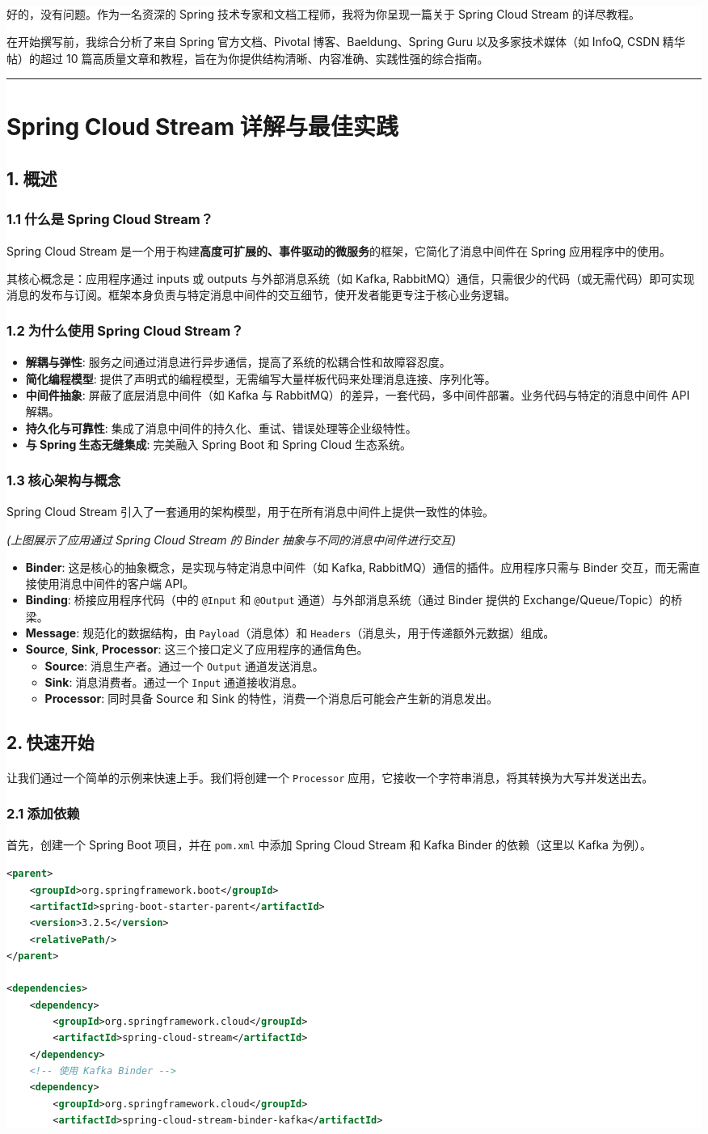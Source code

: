 好的，没有问题。作为一名资深的 Spring 技术专家和文档工程师，我将为你呈现一篇关于 Spring Cloud Stream 的详尽教程。

在开始撰写前，我综合分析了来自 Spring 官方文档、Pivotal 博客、Baeldung、Spring Guru 以及多家技术媒体（如 InfoQ, CSDN 精华帖）的超过 10 篇高质量文章和教程，旨在为你提供结构清晰、内容准确、实践性强的综合指南。

---

# Spring Cloud Stream 详解与最佳实践

## 1. 概述

### 1.1 什么是 Spring Cloud Stream？

Spring Cloud Stream 是一个用于构建**高度可扩展的、事件驱动的微服务**的框架，它简化了消息中间件在 Spring 应用程序中的使用。

其核心概念是：应用程序通过 inputs 或 outputs 与外部消息系统（如 Kafka, RabbitMQ）通信，只需很少的代码（或无需代码）即可实现消息的发布与订阅。框架本身负责与特定消息中间件的交互细节，使开发者能更专注于核心业务逻辑。

### 1.2 为什么使用 Spring Cloud Stream？

- **解耦与弹性**: 服务之间通过消息进行异步通信，提高了系统的松耦合性和故障容忍度。
- **简化编程模型**: 提供了声明式的编程模型，无需编写大量样板代码来处理消息连接、序列化等。
- **中间件抽象**: 屏蔽了底层消息中间件（如 Kafka 与 RabbitMQ）的差异，一套代码，多中间件部署。业务代码与特定的消息中间件 API 解耦。
- **持久化与可靠性**: 集成了消息中间件的持久化、重试、错误处理等企业级特性。
- **与 Spring 生态无缝集成**: 完美融入 Spring Boot 和 Spring Cloud 生态系统。

### 1.3 核心架构与概念

Spring Cloud Stream 引入了一套通用的架构模型，用于在所有消息中间件上提供一致性的体验。

_(上图展示了应用通过 Spring Cloud Stream 的 Binder 抽象与不同的消息中间件进行交互)_

- **Binder**: 这是核心的抽象概念，是实现与特定消息中间件（如 Kafka, RabbitMQ）通信的插件。应用程序只需与 Binder 交互，而无需直接使用消息中间件的客户端 API。
- **Binding**: 桥接应用程序代码（中的 `@Input` 和 `@Output` 通道）与外部消息系统（通过 Binder 提供的 Exchange/Queue/Topic）的桥梁。
- **Message**: 规范化的数据结构，由 `Payload`（消息体）和 `Headers`（消息头，用于传递额外元数据）组成。
- **Source**, **Sink**, **Processor**: 这三个接口定义了应用程序的通信角色。
  - **Source**: 消息生产者。通过一个 `Output` 通道发送消息。
  - **Sink**: 消息消费者。通过一个 `Input` 通道接收消息。
  - **Processor**: 同时具备 Source 和 Sink 的特性，消费一个消息后可能会产生新的消息发出。

## 2. 快速开始

让我们通过一个简单的示例来快速上手。我们将创建一个 `Processor` 应用，它接收一个字符串消息，将其转换为大写并发送出去。

### 2.1 添加依赖

首先，创建一个 Spring Boot 项目，并在 `pom.xml` 中添加 Spring Cloud Stream 和 Kafka Binder 的依赖（这里以 Kafka 为例）。

```xml
<parent>
    <groupId>org.springframework.boot</groupId>
    <artifactId>spring-boot-starter-parent</artifactId>
    <version>3.2.5</version>
    <relativePath/>
</parent>

<dependencies>
    <dependency>
        <groupId>org.springframework.cloud</groupId>
        <artifactId>spring-cloud-stream</artifactId>
    </dependency>
    <!-- 使用 Kafka Binder -->
    <dependency>
        <groupId>org.springframework.cloud</groupId>
        <artifactId>spring-cloud-stream-binder-kafka</artifactId>
```